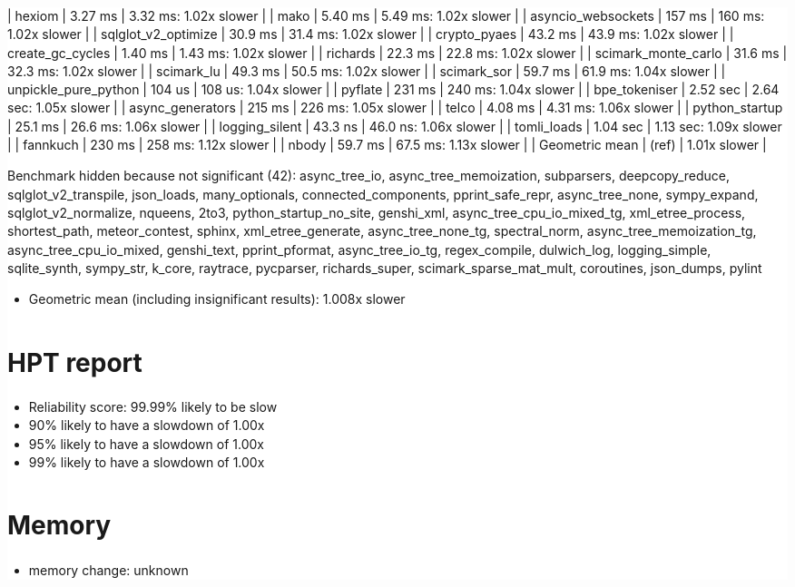 | hexiom                   | 3.27 ms                                                                          | 3.32 ms: 1.02x slower                                                    |
| mako                     | 5.40 ms                                                                          | 5.49 ms: 1.02x slower                                                    |
| asyncio_websockets       | 157 ms                                                                           | 160 ms: 1.02x slower                                                     |
| sqlglot_v2_optimize      | 30.9 ms                                                                          | 31.4 ms: 1.02x slower                                                    |
| crypto_pyaes             | 43.2 ms                                                                          | 43.9 ms: 1.02x slower                                                    |
| create_gc_cycles         | 1.40 ms                                                                          | 1.43 ms: 1.02x slower                                                    |
| richards                 | 22.3 ms                                                                          | 22.8 ms: 1.02x slower                                                    |
| scimark_monte_carlo      | 31.6 ms                                                                          | 32.3 ms: 1.02x slower                                                    |
| scimark_lu               | 49.3 ms                                                                          | 50.5 ms: 1.02x slower                                                    |
| scimark_sor              | 59.7 ms                                                                          | 61.9 ms: 1.04x slower                                                    |
| unpickle_pure_python     | 104 us                                                                           | 108 us: 1.04x slower                                                     |
| pyflate                  | 231 ms                                                                           | 240 ms: 1.04x slower                                                     |
| bpe_tokeniser            | 2.52 sec                                                                         | 2.64 sec: 1.05x slower                                                   |
| async_generators         | 215 ms                                                                           | 226 ms: 1.05x slower                                                     |
| telco                    | 4.08 ms                                                                          | 4.31 ms: 1.06x slower                                                    |
| python_startup           | 25.1 ms                                                                          | 26.6 ms: 1.06x slower                                                    |
| logging_silent           | 43.3 ns                                                                          | 46.0 ns: 1.06x slower                                                    |
| tomli_loads              | 1.04 sec                                                                         | 1.13 sec: 1.09x slower                                                   |
| fannkuch                 | 230 ms                                                                           | 258 ms: 1.12x slower                                                     |
| nbody                    | 59.7 ms                                                                          | 67.5 ms: 1.13x slower                                                    |
| Geometric mean           | (ref)                                                                            | 1.01x slower                                                             |

Benchmark hidden because not significant (42): async_tree_io, async_tree_memoization, subparsers, deepcopy_reduce, sqlglot_v2_transpile, json_loads, many_optionals, connected_components, pprint_safe_repr, async_tree_none, sympy_expand, sqlglot_v2_normalize, nqueens, 2to3, python_startup_no_site, genshi_xml, async_tree_cpu_io_mixed_tg, xml_etree_process, shortest_path, meteor_contest, sphinx, xml_etree_generate, async_tree_none_tg, spectral_norm, async_tree_memoization_tg, async_tree_cpu_io_mixed, genshi_text, pprint_pformat, async_tree_io_tg, regex_compile, dulwich_log, logging_simple, sqlite_synth, sympy_str, k_core, raytrace, pycparser, richards_super, scimark_sparse_mat_mult, coroutines, json_dumps, pylint

- Geometric mean (including insignificant results): 1.008x slower

# HPT report

- Reliability score: 99.99% likely to be slow
- 90% likely to have a slowdown of 1.00x
- 95% likely to have a slowdown of 1.00x
- 99% likely to have a slowdown of 1.00x

# Memory
- memory change: unknown